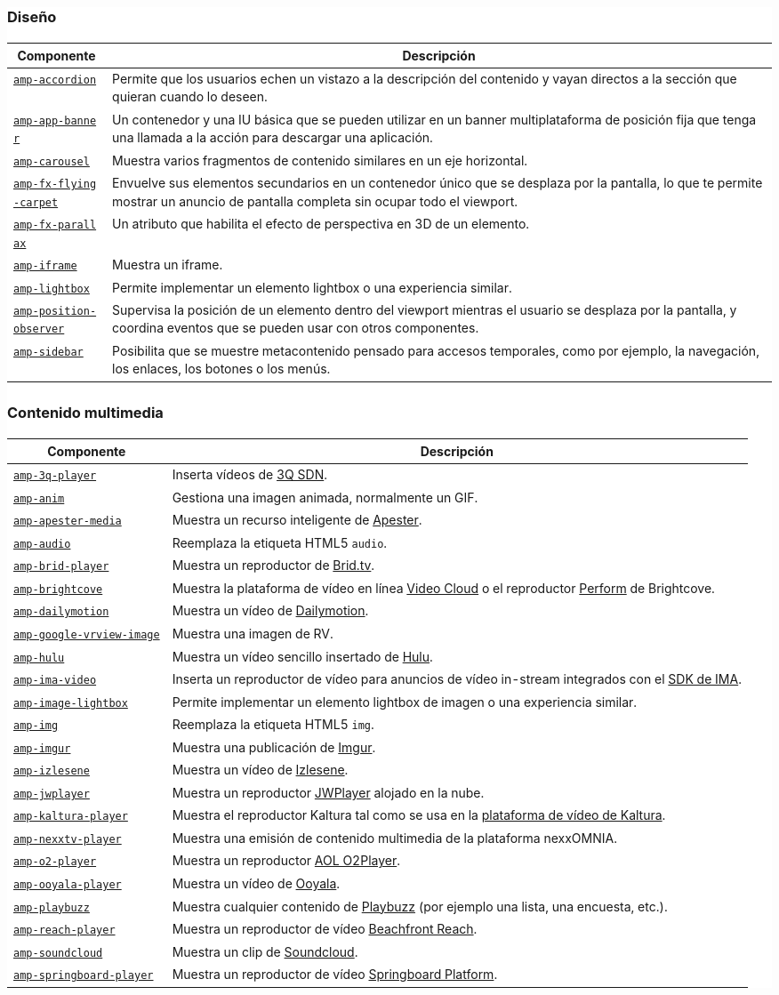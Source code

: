 ### Diseño

| Componente | Descripción |
| --------- | ----------- |
| [`amp-accordion`](components/amp-accordion.html) | Permite que los usuarios echen un vistazo a la descripción del contenido y vayan directos a la sección que quieran cuando lo deseen. |
| [`amp-app-banner`](components/amp-app-banner.html) | Un contenedor y una IU básica que se pueden utilizar en un banner multiplataforma de posición fija que tenga una llamada a la acción para descargar una aplicación. |
| [`amp-carousel`](components/amp-carousel.html) | Muestra varios fragmentos de contenido similares en un eje horizontal. |
| [`amp-fx-flying-carpet`](components/amp-fx-flying-carpet.html) | Envuelve sus elementos secundarios en un contenedor único que se desplaza por la pantalla, lo que te permite mostrar un anuncio de pantalla completa sin ocupar todo el viewport. |
| [`amp-fx-parallax`](components/amp-fx-parallax.html) | Un atributo que habilita el efecto de perspectiva en 3D de un elemento. |
| [`amp-iframe`](components/amp-iframe.html) | Muestra un iframe. |
| [`amp-lightbox`](components/amp-lightbox.html) | Permite implementar un elemento lightbox o una experiencia similar. |
| [`amp-position-observer`](components/amp-position-observer.html) | Supervisa la posición de un elemento dentro del viewport mientras el usuario se desplaza por la pantalla, y coordina eventos que se pueden usar con otros componentes. |
| [`amp-sidebar`](components/amp-sidebar.html) | Posibilita que se muestre metacontenido pensado para accesos temporales, como por ejemplo, la navegación, los enlaces, los botones o los menús. |


### Contenido multimedia

| Componente | Descripción |
| --------- | ----------- |
| [`amp-3q-player`](components/amp-3q-player.html) | Inserta vídeos de [3Q SDN](https://www.3qsdn.com). |
| [`amp-anim`](components/amp-anim.html) | Gestiona una imagen animada, normalmente un GIF. |
| [`amp-apester-media`](components/amp-apester-media.html) | Muestra un recurso inteligente de [Apester](https://apester.com/). |
| [`amp-audio`](components/amp-audio.html) | Reemplaza la etiqueta HTML5 `audio`. |
| [`amp-brid-player`](components/amp-brid-player.html) | Muestra un reproductor de [Brid.tv](https://www.brid.tv/). |
| [`amp-brightcove`](components/amp-brightcove.html) | Muestra la plataforma de vídeo en línea [Video Cloud](https://www.brightcove.com/es/online-video-platform) o el reproductor [Perform](https://www.brightcove.com/es/perform) de Brightcove. |
| [`amp-dailymotion`](components/amp-dailymotion.html) | Muestra un vídeo de [Dailymotion](https://www.dailymotion.com). |
| [`amp-google-vrview-image`](components/amp-google-vrview-image) | Muestra una imagen de RV. |
| [`amp-hulu`](components/amp-hulu.html) | Muestra un vídeo sencillo insertado de [Hulu](http://www.hulu.com/). |
| [`amp-ima-video`](components/amp-ima-video.html) | Inserta un reproductor de vídeo para anuncios de vídeo in-stream integrados con el [SDK de IMA](https://developers.google.com/interactive-media-ads/docs/sdks/html5/). |
| [`amp-image-lightbox`](components/amp-image-lightbox.html) | Permite implementar un elemento lightbox de imagen o una experiencia similar. |
| [`amp-img`](components/amp-img.html) | Reemplaza la etiqueta HTML5 `img`. |
| [`amp-imgur`](components/amp-imgur.html) | Muestra una publicación de [Imgur](http://imgur.com/). |
| [`amp-izlesene`](components/amp-izlesene.html) | Muestra un vídeo de [Izlesene](https://www.izlesene.com/). |
| [`amp-jwplayer`](components/amp-jwplayer.html) | Muestra un reproductor [JWPlayer](https://www.jwplayer.com/) alojado en la nube. |
| [`amp-kaltura-player`](components/amp-kaltura-player.html) | Muestra el reproductor Kaltura tal como se usa en la [plataforma de vídeo de Kaltura](https://es.corp.kaltura.com/). |
| [`amp-nexxtv-player`](components/amp-nexxtv-player.html) | Muestra una emisión de contenido multimedia de la plataforma nexxOMNIA. |
| [`amp-o2-player`](components/amp-o2-player.html) | Muestra un reproductor [AOL O2Player](http://on.aol.com/). |
| [`amp-ooyala-player`](components/amp-ooyala-player.html) | Muestra un vídeo de [Ooyala](https://www.ooyala.com/). |
| [`amp-playbuzz`](components/amp-playbuzz.html) | Muestra cualquier contenido de [Playbuzz](http://www.playbuzz.com/) (por ejemplo una lista, una encuesta, etc.). |
| [`amp-reach-player`](components/amp-reach-player.html) | Muestra un reproductor de vídeo [Beachfront Reach](https://beachfrontreach.com/). |
| [`amp-soundcloud`](components/amp-soundcloud.html) | Muestra un clip de [Soundcloud](https://soundcloud.com/). |
| [`amp-springboard-player`](components/amp-springboard-player.html) | Muestra un reproductor de vídeo [Springboard Platform](http://publishers.springboardplatform.com/users/login). |